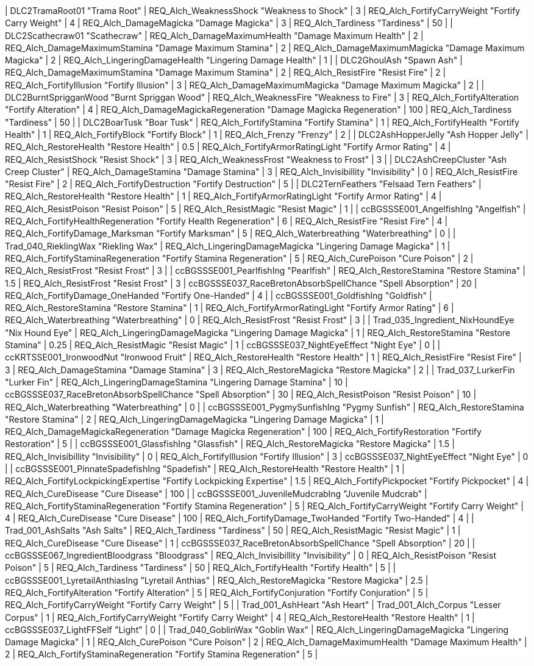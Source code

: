 | DLC2TramaRoot01 "Trama Root" | REQ_Alch_WeaknessShock "Weakness to Shock" | 3 | REQ_Alch_FortifyCarryWeight "Fortify Carry Weight" | 4 | REQ_Alch_DamageMagicka "Damage Magicka" | 3 | REQ_Alch_Tardiness "Tardiness" | 50 |
| DLC2Scathecraw01 "Scathecraw" | REQ_Alch_DamageMaximumHealth "Damage Maximum Health" | 2 | REQ_Alch_DamageMaximumStamina "Damage Maximum Stamina" | 2 | REQ_Alch_DamageMaximumMagicka "Damage Maximum Magicka" | 2 | REQ_Alch_LingeringDamageHealth "Lingering Damage Health" | 1 |
| DLC2GhoulAsh "Spawn Ash" | REQ_Alch_DamageMaximumStamina "Damage Maximum Stamina" | 2 | REQ_Alch_ResistFire "Resist Fire" | 2 | REQ_Alch_FortifyIllusion "Fortify Illusion" | 3 | REQ_Alch_DamageMaximumMagicka "Damage Maximum Magicka" | 2 |
| DLC2BurntSprigganWood "Burnt Spriggan Wood" | REQ_Alch_WeaknessFire "Weakness to Fire" | 3 | REQ_Alch_FortifyAlteration "Fortify Alteration" | 4 | REQ_Alch_DamageMagickaRegeneration "Damage Magicka Regeneration" | 100 | REQ_Alch_Tardiness "Tardiness" | 50 |
| DLC2BoarTusk "Boar Tusk" | REQ_Alch_FortifyStamina "Fortify Stamina" | 1 | REQ_Alch_FortifyHealth "Fortify Health" | 1 | REQ_Alch_FortifyBlock "Fortify Block" | 1 | REQ_Alch_Frenzy "Frenzy" | 2 |
| DLC2AshHopperJelly "Ash Hopper Jelly" | REQ_Alch_RestoreHealth "Restore Health" | 0.5 | REQ_Alch_FortifyArmorRatingLight "Fortify Armor Rating" | 4 | REQ_Alch_ResistShock "Resist Shock" | 3 | REQ_Alch_WeaknessFrost "Weakness to Frost" | 3 |
| DLC2AshCreepCluster "Ash Creep Cluster" | REQ_Alch_DamageStamina "Damage Stamina" | 3 | REQ_Alch_Invisibillity "Invisibility" | 0 | REQ_Alch_ResistFire "Resist Fire" | 2 | REQ_Alch_FortifyDestruction "Fortify Destruction" | 5 |
| DLC2TernFeathers "Felsaad Tern Feathers" | REQ_Alch_RestoreHealth "Restore Health" | 1 | REQ_Alch_FortifyArmorRatingLight "Fortify Armor Rating" | 4 | REQ_Alch_ResistPoison "Resist Poison" | 5 | REQ_Alch_ResistMagic "Resist Magic" | 1 |
| ccBGSSSE001_AngelfishIng "Angelfish" | REQ_Alch_FortifyHealthRegeneration "Fortify Health Regeneration" | 6 | REQ_Alch_ResistFire "Resist Fire" | 4 | REQ_Alch_FortifyDamage_Marksman "Fortify Marksman" | 5 | REQ_Alch_Waterbreathing "Waterbreathing" | 0 |
| Trad_040_RieklingWax "Riekling Wax" | REQ_Alch_LingeringDamageMagicka "Lingering Damage Magicka" | 1 | REQ_Alch_FortifyStaminaRegeneration "Fortify Stamina Regeneration" | 5 | REQ_Alch_CurePoison "Cure Poison" | 2 | REQ_Alch_ResistFrost "Resist Frost" | 3 |
| ccBGSSSE001_PearlfishIng "Pearlfish" | REQ_Alch_RestoreStamina "Restore Stamina" | 1.5 | REQ_Alch_ResistFrost "Resist Frost" | 3 | ccBGSSSE037_RaceBretonAbsorbSpellChance "Spell Absorption" | 20 | REQ_Alch_FortifyDamage_OneHanded "Fortify One-Handed" | 4 |
| ccBGSSSE001_GoldfishIng "Goldfish" | REQ_Alch_RestoreStamina "Restore Stamina" | 1 | REQ_Alch_FortifyArmorRatingLight "Fortify Armor Rating" | 6 | REQ_Alch_Waterbreathing "Waterbreathing" | 0 | REQ_Alch_ResistFrost "Resist Frost" | 3 |
| Trad_035_Ingredient_NixHoundEye "Nix Hound Eye" | REQ_Alch_LingeringDamageMagicka "Lingering Damage Magicka" | 1 | REQ_Alch_RestoreStamina "Restore Stamina" | 0.25 | REQ_Alch_ResistMagic "Resist Magic" | 1 | ccBGSSSE037_NightEyeEffect "Night Eye" | 0 |
| ccKRTSSE001_IronwoodNut "Ironwood Fruit" | REQ_Alch_RestoreHealth "Restore Health" | 1 | REQ_Alch_ResistFire "Resist Fire" | 3 | REQ_Alch_DamageStamina "Damage Stamina" | 3 | REQ_Alch_RestoreMagicka "Restore Magicka" | 2 |
| Trad_037_LurkerFin "Lurker Fin" | REQ_Alch_LingeringDamageStamina "Lingering Damage Stamina" | 10 | ccBGSSSE037_RaceBretonAbsorbSpellChance "Spell Absorption" | 30 | REQ_Alch_ResistPoison "Resist Poison" | 10 | REQ_Alch_Waterbreathing "Waterbreathing" | 0 |
| ccBGSSSE001_PygmySunfishIng "Pygmy Sunfish" | REQ_Alch_RestoreStamina "Restore Stamina" | 2 | REQ_Alch_LingeringDamageMagicka "Lingering Damage Magicka" | 1 | REQ_Alch_DamageMagickaRegeneration "Damage Magicka Regeneration" | 100 | REQ_Alch_FortifyRestoration "Fortify Restoration" | 5 |
| ccBGSSSE001_GlassfishIng "Glassfish" | REQ_Alch_RestoreMagicka "Restore Magicka" | 1.5 | REQ_Alch_Invisibillity "Invisibility" | 0 | REQ_Alch_FortifyIllusion "Fortify Illusion" | 3 | ccBGSSSE037_NightEyeEffect "Night Eye" | 0 |
| ccBGSSSE001_PinnateSpadefishIng "Spadefish" | REQ_Alch_RestoreHealth "Restore Health" | 1 | REQ_Alch_FortifyLockpickingExpertise "Fortify Lockpicking Expertise" | 1.5 | REQ_Alch_FortifyPickpocket "Fortify Pickpocket" | 4 | REQ_Alch_CureDisease "Cure Disease" | 100 |
| ccBGSSSE001_JuvenileMudcrabIng "Juvenile Mudcrab" | REQ_Alch_FortifyStaminaRegeneration "Fortify Stamina Regeneration" | 5 | REQ_Alch_FortifyCarryWeight "Fortify Carry Weight" | 4 | REQ_Alch_CureDisease "Cure Disease" | 100 | REQ_Alch_FortifyDamage_TwoHanded "Fortify Two-Handed" | 4 |
| Trad_001_AshSalts "Ash Salts" | REQ_Alch_Tardiness "Tardiness" | 50 | REQ_Alch_ResistMagic "Resist Magic" | 1 | REQ_Alch_CureDisease "Cure Disease" | 1 | ccBGSSSE037_RaceBretonAbsorbSpellChance "Spell Absorption" | 20 |
| ccBGSSSE067_IngredientBloodgrass "Bloodgrass" | REQ_Alch_Invisibillity "Invisibility" | 0 | REQ_Alch_ResistPoison "Resist Poison" | 5 | REQ_Alch_Tardiness "Tardiness" | 50 | REQ_Alch_FortifyHealth "Fortify Health" | 5 |
| ccBGSSSE001_LyretailAnthiasIng "Lyretail Anthias" | REQ_Alch_RestoreMagicka "Restore Magicka" | 2.5 | REQ_Alch_FortifyAlteration "Fortify Alteration" | 5 | REQ_Alch_FortifyConjuration "Fortify Conjuration" | 5 | REQ_Alch_FortifyCarryWeight "Fortify Carry Weight" | 5 |
| Trad_001_AshHeart "Ash Heart" | Trad_001_Alch_Corpus "Lesser Corpus" | 1 | REQ_Alch_FortifyCarryWeight "Fortify Carry Weight" | 4 | REQ_Alch_RestoreHealth "Restore Health" | 1 | ccBGSSSE037_LightFFSelf "Light" | 0 |
| Trad_040_GoblinWax "Goblin Wax" | REQ_Alch_LingeringDamageMagicka "Lingering Damage Magicka" | 1 | REQ_Alch_CurePoison "Cure Poison" | 2 | REQ_Alch_DamageMaximumHealth "Damage Maximum Health" | 2 | REQ_Alch_FortifyStaminaRegeneration "Fortify Stamina Regeneration" | 5 |